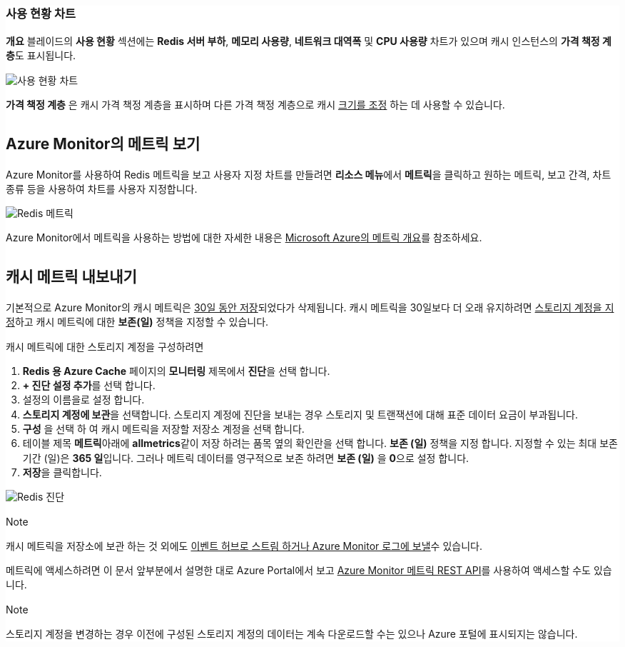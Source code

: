 ### <a name="usage-charts"></a>사용 현황 차트

**개요** 블레이드의 **사용 현황** 섹션에는 **Redis 서버 부하**, **메모리 사용량**, **네트워크 대역폭** 및 **CPU 사용량** 차트가 있으며 캐시 인스턴스의 **가격 책정 계층**도 표시됩니다.

![사용 현황 차트](./media/cache-how-to-monitor/redis-cache-usage-part.png)

**가격 책정 계층** 은 캐시 가격 책정 계층을 표시하며 다른 가격 책정 계층으로 캐시 [크기를 조정](cache-how-to-scale.md) 하는 데 사용할 수 있습니다.

## <a name="view-metrics-with-azure-monitor"></a>Azure Monitor의 메트릭 보기

Azure Monitor를 사용하여 Redis 메트릭을 보고 사용자 지정 차트를 만들려면 **리소스 메뉴**에서 **메트릭**을 클릭하고 원하는 메트릭, 보고 간격, 차트 종류 등을 사용하여 차트를 사용자 지정합니다.

![Redis 메트릭](./media/cache-how-to-monitor/redis-cache-monitor.png)

Azure Monitor에서 메트릭을 사용하는 방법에 대한 자세한 내용은 [Microsoft Azure의 메트릭 개요](../monitoring-and-diagnostics/monitoring-overview-metrics.md)를 참조하세요.

<a name="how-to-view-metrics-and-customize-chart"></a>
<a name="enable-cache-diagnostics"></a>
## <a name="export-cache-metrics"></a>캐시 메트릭 내보내기

기본적으로 Azure Monitor의 캐시 메트릭은 [30일 동안 저장](../azure-monitor/platform/data-platform-metrics.md)되었다가 삭제됩니다. 캐시 메트릭을 30일보다 더 오래 유지하려면 [스토리지 계정을 지정](../azure-monitor/platform/archive-diagnostic-logs.md)하고 캐시 메트릭에 대한 **보존(일)** 정책을 지정할 수 있습니다. 

캐시 메트릭에 대한 스토리지 계정을 구성하려면

1. **Redis 용 Azure Cache** 페이지의 **모니터링** 제목에서 **진단**을 선택 합니다.
2. **+ 진단 설정 추가**를 선택 합니다.
3. 설정의 이름을로 설정 합니다.
4. **스토리지 계정에 보관**을 선택합니다. 스토리지 계정에 진단을 보내는 경우 스토리지 및 트랜잭션에 대해 표준 데이터 요금이 부과됩니다.
4. **구성** 을 선택 하 여 캐시 메트릭을 저장할 저장소 계정을 선택 합니다.
5. 테이블 제목 **메트릭**아래에 **allmetrics**같이 저장 하려는 품목 옆의 확인란을 선택 합니다. **보존 (일)** 정책을 지정 합니다. 지정할 수 있는 최대 보존 기간 (일)은 **365 일**입니다. 그러나 메트릭 데이터를 영구적으로 보존 하려면 **보존 (일)** 을 **0**으로 설정 합니다.
6. **저장**을 클릭합니다.


![Redis 진단](./media/cache-how-to-monitor/redis-cache-diagnostics.png)

>[!NOTE]
>캐시 메트릭을 저장소에 보관 하는 것 외에도 [이벤트 허브로 스트림 하거나 Azure Monitor 로그에 보낼](../azure-monitor/platform/rest-api-walkthrough.md#retrieve-metric-values)수 있습니다.
>

메트릭에 액세스하려면 이 문서 앞부분에서 설명한 대로 Azure Portal에서 보고 [Azure Monitor 메트릭 REST API](../azure-monitor/platform/stream-monitoring-data-event-hubs.md)를 사용하여 액세스할 수도 있습니다.

> [!NOTE]
> 스토리지 계정을 변경하는 경우 이전에 구성된 스토리지 계정의 데이터는 계속 다운로드할 수는 있으나 Azure 포털에 표시되지는 않습니다.  
> 
